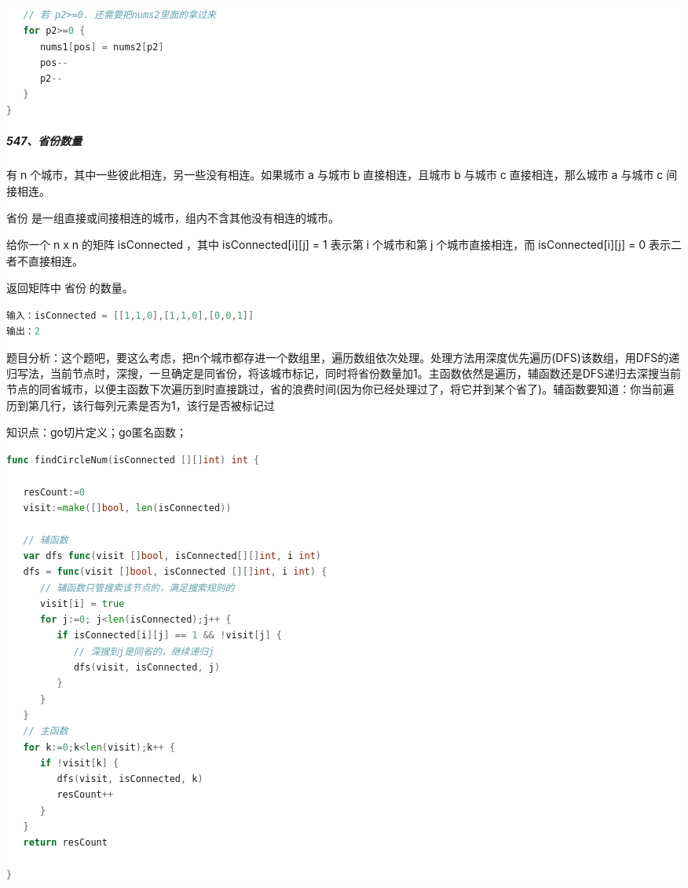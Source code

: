 ```go
   // 若 p2>=0. 还需要把nums2里面的拿过来
   for p2>=0 {
      nums1[pos] = nums2[p2]
      pos--
      p2--
   }
}
```





##### 547、省份数量

有 n 个城市，其中一些彼此相连，另一些没有相连。如果城市 a 与城市 b 直接相连，且城市 b 与城市 c 直接相连，那么城市 a 与城市 c 间接相连。

省份 是一组直接或间接相连的城市，组内不含其他没有相连的城市。

给你一个 n x n 的矩阵 isConnected ，其中 isConnected[i][j] = 1 表示第 i 个城市和第 j 个城市直接相连，而 isConnected[i][j] = 0 表示二者不直接相连。

返回矩阵中 省份 的数量。

```c
输入：isConnected = [[1,1,0],[1,1,0],[0,0,1]]
输出：2
```



题目分析：这个题吧，要这么考虑，把n个城市都存进一个数组里，遍历数组依次处理。处理方法用深度优先遍历(DFS)该数组，用DFS的递归写法，当前节点时，深搜，一旦确定是同省份，将该城市标记，同时将省份数量加1。主函数依然是遍历，辅函数还是DFS递归去深搜当前节点的同省城市，以便主函数下次遍历到时直接跳过，省的浪费时间(因为你已经处理过了，将它并到某个省了)。辅函数要知道：你当前遍历到第几行，该行每列元素是否为1，该行是否被标记过



知识点：go切片定义；go匿名函数；



```go
func findCircleNum(isConnected [][]int) int {

   resCount:=0
   visit:=make([]bool, len(isConnected))

   // 辅函数
   var dfs func(visit []bool, isConnected[][]int, i int)
   dfs = func(visit []bool, isConnected [][]int, i int) {
      // 辅函数只管搜索该节点的，满足搜索规则的
      visit[i] = true
      for j:=0; j<len(isConnected);j++ {
         if isConnected[i][j] == 1 && !visit[j] {
            // 深搜到j是同省的，继续递归j
            dfs(visit, isConnected, j)
         }
      }
   }
   // 主函数
   for k:=0;k<len(visit);k++ {
      if !visit[k] {
         dfs(visit, isConnected, k)
         resCount++
      }
   }
   return resCount

}
```
